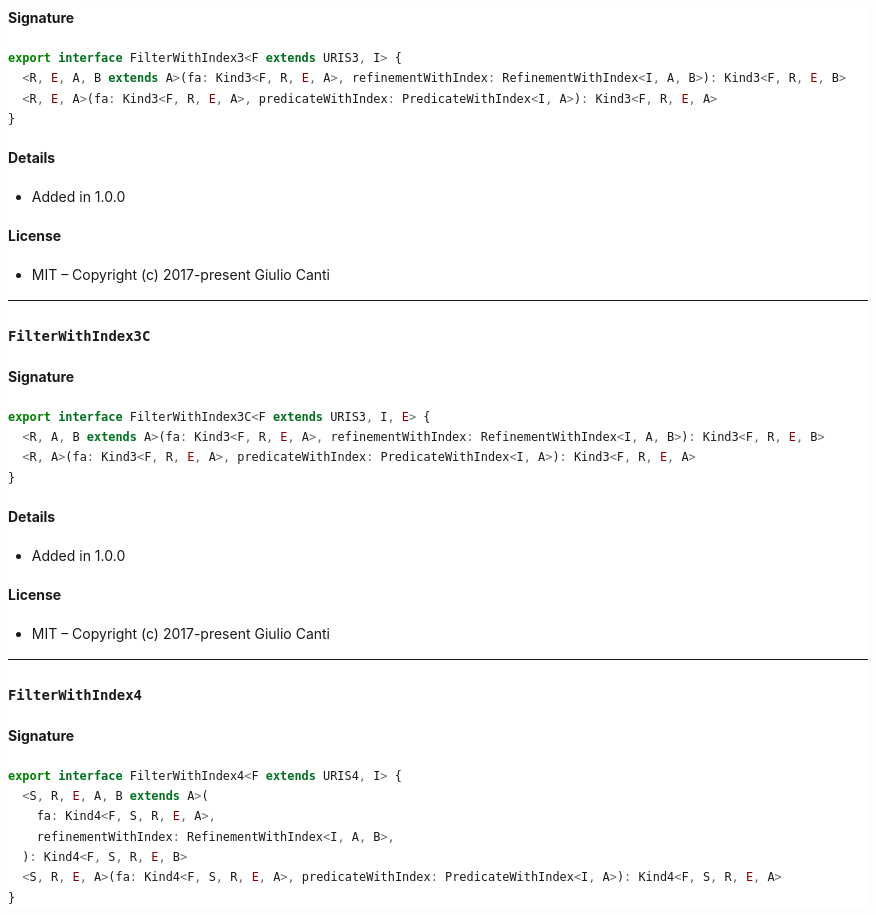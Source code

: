 


#### Signature

```typescript
export interface FilterWithIndex3<F extends URIS3, I> {
  <R, E, A, B extends A>(fa: Kind3<F, R, E, A>, refinementWithIndex: RefinementWithIndex<I, A, B>): Kind3<F, R, E, B>
  <R, E, A>(fa: Kind3<F, R, E, A>, predicateWithIndex: PredicateWithIndex<I, A>): Kind3<F, R, E, A>
}
```

#### Details

* Added in 1.0.0


#### License

* MIT – Copyright (c) 2017-present Giulio Canti

---


### `FilterWithIndex3C`




#### Signature

```typescript
export interface FilterWithIndex3C<F extends URIS3, I, E> {
  <R, A, B extends A>(fa: Kind3<F, R, E, A>, refinementWithIndex: RefinementWithIndex<I, A, B>): Kind3<F, R, E, B>
  <R, A>(fa: Kind3<F, R, E, A>, predicateWithIndex: PredicateWithIndex<I, A>): Kind3<F, R, E, A>
}
```

#### Details

* Added in 1.0.0


#### License

* MIT – Copyright (c) 2017-present Giulio Canti

---


### `FilterWithIndex4`




#### Signature

```typescript
export interface FilterWithIndex4<F extends URIS4, I> {
  <S, R, E, A, B extends A>(
    fa: Kind4<F, S, R, E, A>,
    refinementWithIndex: RefinementWithIndex<I, A, B>,
  ): Kind4<F, S, R, E, B>
  <S, R, E, A>(fa: Kind4<F, S, R, E, A>, predicateWithIndex: PredicateWithIndex<I, A>): Kind4<F, S, R, E, A>
}
```
